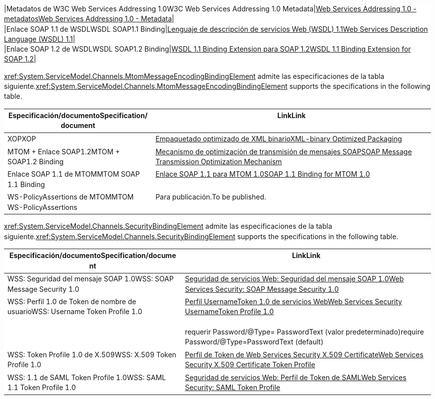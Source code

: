 |<span data-ttu-id="dcb9c-140">Metadatos de W3C Web Services Addressing 1.0</span><span class="sxs-lookup"><span data-stu-id="dcb9c-140">W3C Web Services Addressing 1.0 Metadata</span></span>|[<span data-ttu-id="dcb9c-141">Web Services Addressing 1.0 - metadatos</span><span class="sxs-lookup"><span data-stu-id="dcb9c-141">Web Services Addressing 1.0 - Metadata</span></span>](https://www.w3.org/TR/ws-addr-metadata/)|  
|<span data-ttu-id="dcb9c-142">Enlace SOAP 1.1 de WSDL</span><span class="sxs-lookup"><span data-stu-id="dcb9c-142">WSDL SOAP1.1 Binding</span></span>|[<span data-ttu-id="dcb9c-143">Lenguaje de descripción de servicios Web (WSDL) 1.1</span><span class="sxs-lookup"><span data-stu-id="dcb9c-143">Web Services Description Language (WSDL) 1.1</span></span>](https://go.microsoft.com/fwlink/?LinkId=96160)|  
|<span data-ttu-id="dcb9c-144">Enlace SOAP 1.2 de WSDL</span><span class="sxs-lookup"><span data-stu-id="dcb9c-144">WSDL SOAP1.2 Binding</span></span>|[<span data-ttu-id="dcb9c-145">WSDL 1.1 Binding Extension para SOAP 1.2</span><span class="sxs-lookup"><span data-stu-id="dcb9c-145">WSDL 1.1 Binding Extension for SOAP 1.2</span></span>](https://go.microsoft.com/fwlink/?LinkId=96691)|  
  
 <span data-ttu-id="dcb9c-146"><xref:System.ServiceModel.Channels.MtomMessageEncodingBindingElement> admite las especificaciones de la tabla siguiente.</span><span class="sxs-lookup"><span data-stu-id="dcb9c-146"><xref:System.ServiceModel.Channels.MtomMessageEncodingBindingElement> supports the specifications in the following table.</span></span>  
  
|<span data-ttu-id="dcb9c-147">Especificación/documento</span><span class="sxs-lookup"><span data-stu-id="dcb9c-147">Specification/document</span></span>|<span data-ttu-id="dcb9c-148">Link</span><span class="sxs-lookup"><span data-stu-id="dcb9c-148">Link</span></span>|  
|-----------------------------|----------|  
|<span data-ttu-id="dcb9c-149">XOP</span><span class="sxs-lookup"><span data-stu-id="dcb9c-149">XOP</span></span>|[<span data-ttu-id="dcb9c-150">Empaquetado optimizado de XML binario</span><span class="sxs-lookup"><span data-stu-id="dcb9c-150">XML-binary Optimized Packaging</span></span>](https://go.microsoft.com/fwlink/?LinkId=96714)|  
|<span data-ttu-id="dcb9c-151">MTOM + Enlace SOAP1.2</span><span class="sxs-lookup"><span data-stu-id="dcb9c-151">MTOM + SOAP1.2 Binding</span></span>|[<span data-ttu-id="dcb9c-152">Mecanismo de optimización de transmisión de mensajes SOAP</span><span class="sxs-lookup"><span data-stu-id="dcb9c-152">SOAP Message Transmission Optimization Mechanism</span></span>](https://go.microsoft.com/fwlink/?LinkId=96713)|  
|<span data-ttu-id="dcb9c-153">Enlace SOAP 1.1 de MTOM</span><span class="sxs-lookup"><span data-stu-id="dcb9c-153">MTOM SOAP 1.1 Binding</span></span>|[<span data-ttu-id="dcb9c-154">Enlace SOAP 1.1 para MTOM 1.0</span><span class="sxs-lookup"><span data-stu-id="dcb9c-154">SOAP 1.1 Binding for MTOM 1.0</span></span>](https://go.microsoft.com/fwlink/?LinkId=96712)|  
|<span data-ttu-id="dcb9c-155">WS-PolicyAssertions de MTOM</span><span class="sxs-lookup"><span data-stu-id="dcb9c-155">MTOM WS-PolicyAssertions</span></span>|<span data-ttu-id="dcb9c-156">Para publicación.</span><span class="sxs-lookup"><span data-stu-id="dcb9c-156">To be published.</span></span>|  
  
 <span data-ttu-id="dcb9c-157"><xref:System.ServiceModel.Channels.SecurityBindingElement> admite las especificaciones de la tabla siguiente.</span><span class="sxs-lookup"><span data-stu-id="dcb9c-157"><xref:System.ServiceModel.Channels.SecurityBindingElement> supports the specifications in the following table.</span></span>  
  
|<span data-ttu-id="dcb9c-158">Especificación/documento</span><span class="sxs-lookup"><span data-stu-id="dcb9c-158">Specification/document</span></span>|<span data-ttu-id="dcb9c-159">Link</span><span class="sxs-lookup"><span data-stu-id="dcb9c-159">Link</span></span>|  
|-----------------------------|----------|  
|<span data-ttu-id="dcb9c-160">WSS: Seguridad del mensaje SOAP 1.0</span><span class="sxs-lookup"><span data-stu-id="dcb9c-160">WSS: SOAP Message Security 1.0</span></span>|[<span data-ttu-id="dcb9c-161">Seguridad de servicios Web: Seguridad del mensaje SOAP 1.0</span><span class="sxs-lookup"><span data-stu-id="dcb9c-161">Web Services Security: SOAP Message Security 1.0</span></span>](https://go.microsoft.com/fwlink/?LinkId=94684)|  
|<span data-ttu-id="dcb9c-162">WSS: Perfil 1.0 de Token de nombre de usuario</span><span class="sxs-lookup"><span data-stu-id="dcb9c-162">WSS: Username Token Profile 1.0</span></span>|[<span data-ttu-id="dcb9c-163">Perfil UsernameToken 1.0 de servicios Web</span><span class="sxs-lookup"><span data-stu-id="dcb9c-163">Web Services Security UsernameToken Profile 1.0</span></span>](https://go.microsoft.com/fwlink/?LinkId=95334)<br /><br /> <span data-ttu-id="dcb9c-164">requerir Password/@Type= PasswordText (valor predeterminado)</span><span class="sxs-lookup"><span data-stu-id="dcb9c-164">require Password/@Type=PasswordText (default)</span></span>|  
|<span data-ttu-id="dcb9c-165">WSS: Token Profile 1.0 de X.509</span><span class="sxs-lookup"><span data-stu-id="dcb9c-165">WSS: X.509 Token Profile 1.0</span></span>|[<span data-ttu-id="dcb9c-166">Perfil de Token de Web Services Security X.509 Certificate</span><span class="sxs-lookup"><span data-stu-id="dcb9c-166">Web Services Security X.509 Certificate Token Profile</span></span>](https://go.microsoft.com/fwlink/?LinkId=95335)|  
|<span data-ttu-id="dcb9c-167">WSS: 1.1 de SAML Token Profile 1.0</span><span class="sxs-lookup"><span data-stu-id="dcb9c-167">WSS: SAML 1.1 Token Profile 1.0</span></span>|[<span data-ttu-id="dcb9c-168">Seguridad de servicios Web: Perfil de Token de SAML</span><span class="sxs-lookup"><span data-stu-id="dcb9c-168">Web Services Security: SAML Token Profile</span></span>](https://go.microsoft.com/fwlink/?LinkId=96693)|  